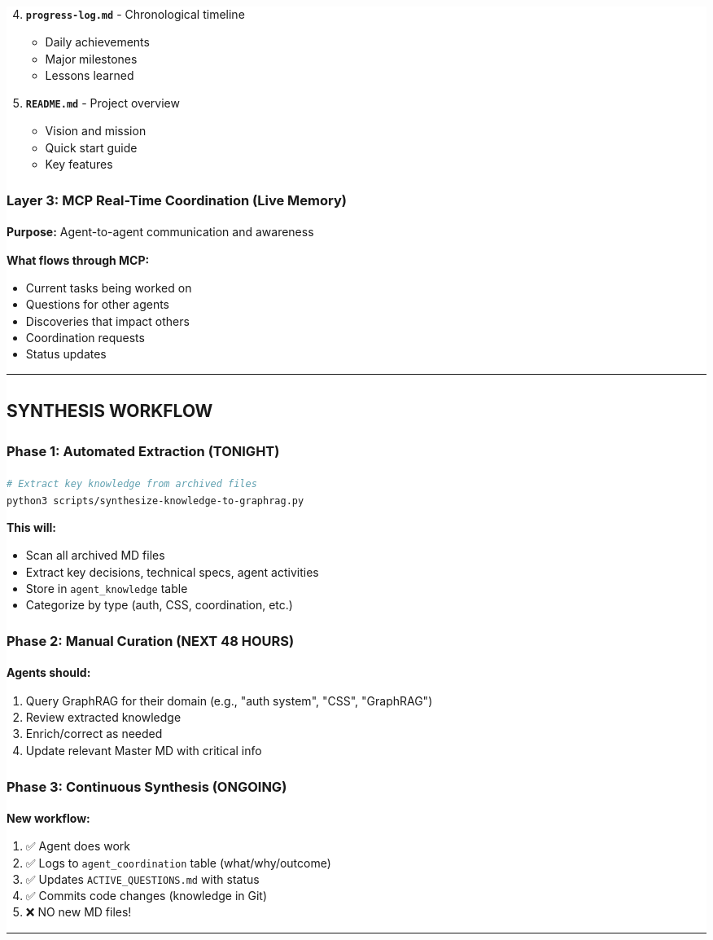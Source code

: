 4. **`progress-log.md`** - Chronological timeline
   - Daily achievements
   - Major milestones
   - Lessons learned
   
5. **`README.md`** - Project overview
   - Vision and mission
   - Quick start guide
   - Key features

### Layer 3: MCP Real-Time Coordination (Live Memory)
**Purpose:** Agent-to-agent communication and awareness

**What flows through MCP:**
- Current tasks being worked on
- Questions for other agents
- Discoveries that impact others
- Coordination requests
- Status updates

---

## SYNTHESIS WORKFLOW

### Phase 1: Automated Extraction (TONIGHT)
```bash
# Extract key knowledge from archived files
python3 scripts/synthesize-knowledge-to-graphrag.py
```

**This will:**
- Scan all archived MD files
- Extract key decisions, technical specs, agent activities
- Store in `agent_knowledge` table
- Categorize by type (auth, CSS, coordination, etc.)

### Phase 2: Manual Curation (NEXT 48 HOURS)
**Agents should:**
1. Query GraphRAG for their domain (e.g., "auth system", "CSS", "GraphRAG")
2. Review extracted knowledge
3. Enrich/correct as needed
4. Update relevant Master MD with critical info

### Phase 3: Continuous Synthesis (ONGOING)
**New workflow:**
1. ✅ Agent does work
2. ✅ Logs to `agent_coordination` table (what/why/outcome)
3. ✅ Updates `ACTIVE_QUESTIONS.md` with status
4. ✅ Commits code changes (knowledge in Git)
5. ❌ NO new MD files!

---

